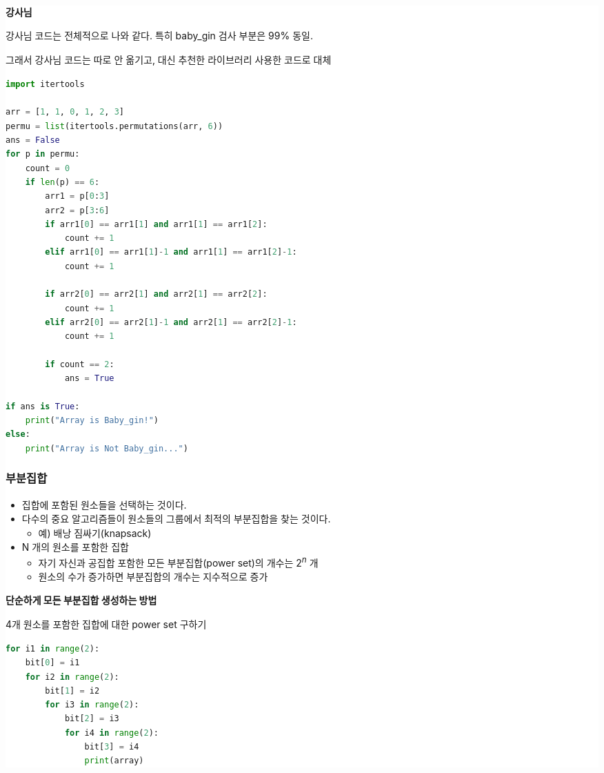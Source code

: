 

**강사님**

강사님 코드는 전체적으로 나와 같다. 특히 baby_gin 검사 부분은 99% 동일.

그래서 강사님 코드는 따로 안 옮기고, 대신 추천한 라이브러리 사용한 코드로 대체

```python
import itertools

arr = [1, 1, 0, 1, 2, 3]
permu = list(itertools.permutations(arr, 6))
ans = False
for p in permu:
    count = 0
    if len(p) == 6:
        arr1 = p[0:3]
        arr2 = p[3:6]
        if arr1[0] == arr1[1] and arr1[1] == arr1[2]:
            count += 1
        elif arr1[0] == arr1[1]-1 and arr1[1] == arr1[2]-1:
            count += 1

        if arr2[0] == arr2[1] and arr2[1] == arr2[2]:
            count += 1
        elif arr2[0] == arr2[1]-1 and arr2[1] == arr2[2]-1:
            count += 1
            
        if count == 2:
            ans = True

if ans is True:
    print("Array is Baby_gin!")
else:
    print("Array is Not Baby_gin...")
```



### 부분집합

* 집합에 포함된 원소들을 선택하는 것이다.
* 다수의 중요 알고리즘들이 원소들의 그룹에서 최적의 부분집합을 찾는 것이다.
  * 예) 배낭 짐싸기(knapsack)
* N 개의 원소를 포함한 집합
  * 자기 자신과 공집합 포함한 모든 부분집합(power set)의 개수는 $2^n$ 개
  * 원소의 수가 증가하면 부분집합의 개수는 지수적으로 증가



**단순하게 모든 부분집합 생성하는 방법**

4개 원소를 포함한 집합에 대한 power set 구하기

```python
for i1 in range(2):
    bit[0] = i1
    for i2 in range(2):
        bit[1] = i2
        for i3 in range(2):
            bit[2] = i3
            for i4 in range(2):
                bit[3] = i4
                print(array)
```
